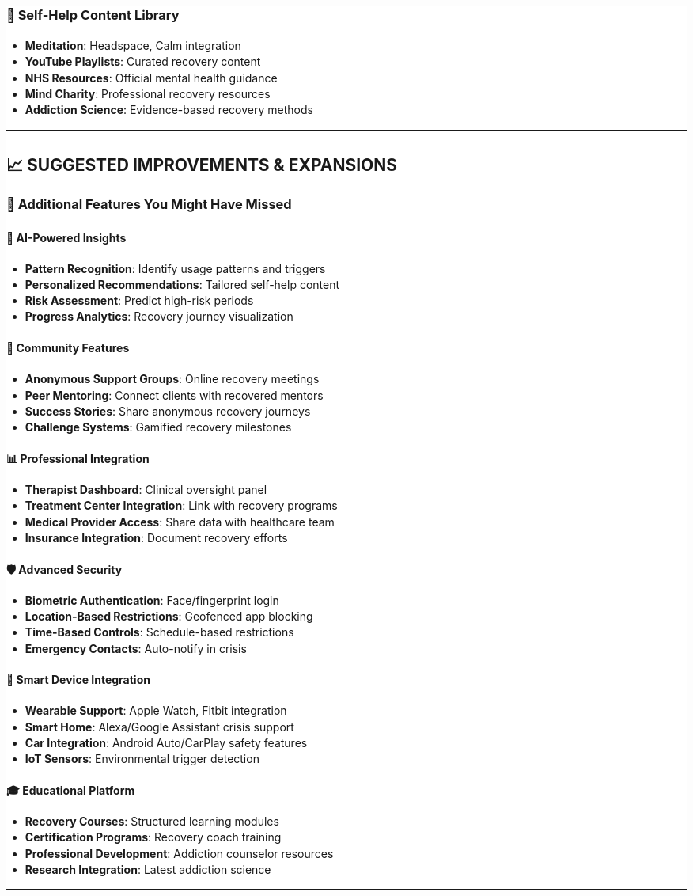 ### 🧘 **Self-Help Content Library**
- **Meditation**: Headspace, Calm integration
- **YouTube Playlists**: Curated recovery content
- **NHS Resources**: Official mental health guidance
- **Mind Charity**: Professional recovery resources
- **Addiction Science**: Evidence-based recovery methods

---

## 📈 **SUGGESTED IMPROVEMENTS & EXPANSIONS**

### 🔮 **Additional Features You Might Have Missed**

#### 🤖 **AI-Powered Insights**
- **Pattern Recognition**: Identify usage patterns and triggers
- **Personalized Recommendations**: Tailored self-help content
- **Risk Assessment**: Predict high-risk periods
- **Progress Analytics**: Recovery journey visualization

#### 👥 **Community Features**
- **Anonymous Support Groups**: Online recovery meetings
- **Peer Mentoring**: Connect clients with recovered mentors
- **Success Stories**: Share anonymous recovery journeys
- **Challenge Systems**: Gamified recovery milestones

#### 📊 **Professional Integration**
- **Therapist Dashboard**: Clinical oversight panel
- **Treatment Center Integration**: Link with recovery programs
- **Medical Provider Access**: Share data with healthcare team
- **Insurance Integration**: Document recovery efforts

#### 🛡️ **Advanced Security**
- **Biometric Authentication**: Face/fingerprint login
- **Location-Based Restrictions**: Geofenced app blocking
- **Time-Based Controls**: Schedule-based restrictions
- **Emergency Contacts**: Auto-notify in crisis

#### 📱 **Smart Device Integration**
- **Wearable Support**: Apple Watch, Fitbit integration
- **Smart Home**: Alexa/Google Assistant crisis support
- **Car Integration**: Android Auto/CarPlay safety features
- **IoT Sensors**: Environmental trigger detection

#### 🎓 **Educational Platform**
- **Recovery Courses**: Structured learning modules
- **Certification Programs**: Recovery coach training
- **Professional Development**: Addiction counselor resources
- **Research Integration**: Latest addiction science

---
